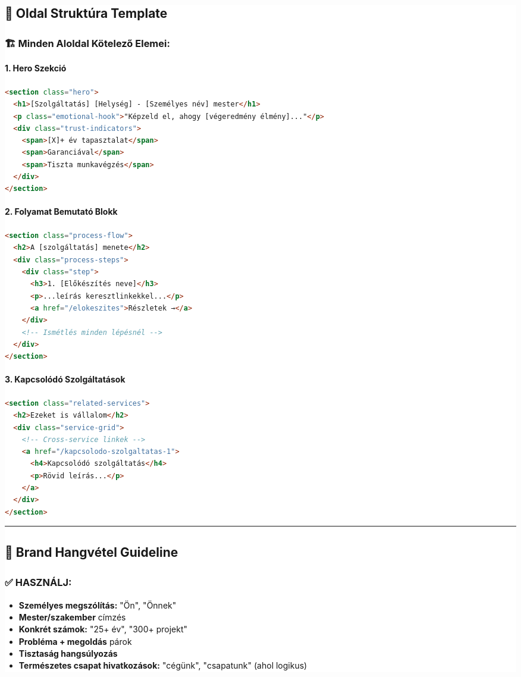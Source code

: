 
## 📄 **Oldal Struktúra Template**

### **🏗️ Minden Aloldal Kötelező Elemei:**

#### **1. Hero Szekció**
```html
<section class="hero">
  <h1>[Szolgáltatás] [Helység] - [Személyes név] mester</h1>
  <p class="emotional-hook">"Képzeld el, ahogy [végeredmény élmény]..."</p>
  <div class="trust-indicators">
    <span>[X]+ év tapasztalat</span>
    <span>Garanciával</span>
    <span>Tiszta munkavégzés</span>
  </div>
</section>
```

#### **2. Folyamat Bemutató Blokk**
```html
<section class="process-flow">
  <h2>A [szolgáltatás] menete</h2>
  <div class="process-steps">
    <div class="step">
      <h3>1. [Előkészítés neve]</h3>
      <p>...leírás keresztlinkekkel...</p>
      <a href="/elokeszites">Részletek →</a>
    </div>
    <!-- Ismétlés minden lépésnél -->
  </div>
</section>
```

#### **3. Kapcsolódó Szolgáltatások**
```html
<section class="related-services">
  <h2>Ezeket is vállalom</h2>
  <div class="service-grid">
    <!-- Cross-service linkek -->
    <a href="/kapcsolodo-szolgaltatas-1">
      <h4>Kapcsolódó szolgáltatás</h4>
      <p>Rövid leírás...</p>
    </a>
  </div>
</section>
```

---

## 🎨 **Brand Hangvétel Guideline**

### **✅ HASZNÁLJ:**
- **Személyes megszólítás:** "Ön", "Önnek"
- **Mester/szakember** címzés
- **Konkrét számok:** "25+ év", "300+ projekt"
- **Probléma + megoldás** párok
- **Tisztaság hangsúlyozás**
- **Természetes csapat hivatkozások:** "cégünk", "csapatunk" (ahol logikus)
